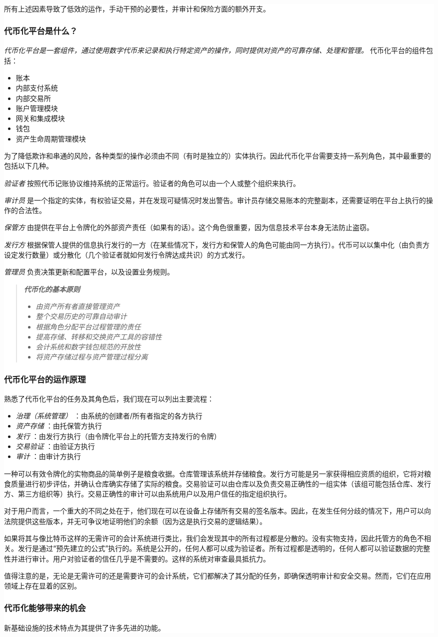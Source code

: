 所有上述因素导致了低效的运作，手动干预的必要性，并审计和保险方面的额外开支。


### 代币化平台是什么？

_代币化平台是一套组件，通过使用数字代币来记录和执行特定资产的操作，同时提供对资产的可靠存储、处理和管理。_ 代币化平台的组件包括：  
* 账本  
* 内部支付系统  
* 内部交易所  
* 账户管理模块  
* 网关和集成模块  
* 钱包  
* 资产生命周期管理模块

为了降低欺诈和串通的风险，各种类型的操作必须由不同（有时是独立的）实体执行。因此代币化平台需要支持一系列角色，其中最重要的包括以下几种。

_验证者_ 按照代币记账协议维持系统的正常运行。验证者的角色可以由一个人或整个组织来执行。

_审计员_ 是一个指定的实体，有权验证交易，并在发现可疑情况时发出警告。审计员存储交易账本的完整副本，还需要证明在平台上执行的操作的合法性。

_保管方_ 由提供在平台上令牌化的外部资产责任（如果有的话）。这个角色很重要，因为信息技术平台本身无法防止盗窃。

_发行方_ 根据保管人提供的信息执行发行的一方（在某些情况下，发行方和保管人的角色可能由同一方执行）。代币可以以集中化（由负责方设定发行数量）或分散化（几个验证者就如何发行令牌达成共识）的方式发行。

_管理员_ 负责决策更新和配置平台，以及设置业务规则。

> **_代币化的基本原则_**  
> * _由资产所有者直接管理资产_  
> * _整个交易历史的可靠自动审计_  
> * _根据角色分配平台过程管理的责任_  
> * _提高存储、转移和交换资产工具的容错性_  
> * _会计系统和数字钱包规范的开放性_  
> * _将资产存储过程与资产管理过程分离_


### 代币化平台的运作原理

熟悉了代币化平台的任务及其角色后，我们现在可以列出主要流程：  
* _治理（系统管理）_ ：由系统的创建者/所有者指定的各方执行  
* _资产存储_ ：由托保管方执行  
* _发行_ ：由发行方执行（由令牌化平台上的托管方支持发行的令牌）  
* _交易验证_ ：由验证方执行  
* _审计_ ：由审计方执行

一种可以有效令牌化的实物商品的简单例子是粮食收据。仓库管理该系统并存储粮食。发行方可能是另一家获得相应资质的组织，它将对粮食质量进行初步评估，并确认仓库确实存储了实际的粮食。交易验证可以由仓库以及负责交易正确性的一组实体（该组可能包括仓库、发行方、第三方组织等）执行。交易正确性的审计可以由系统用户以及用户信任的指定组织执行。

对于用户而言，一个重大的不同之处在于，他们现在可以在设备上存储所有交易的签名版本。因此，在发生任何分歧的情况下，用户可以向法院提供这些版本，并无可争议地证明他们的余额（因为这是执行交易的逻辑结果）。

如果将其与像比特币这样的无需许可的会计系统进行类比，我们会发现其中的所有过程都是分散的。没有实物支持，因此托管方的角色不相关。发行是通过“预先建立的公式”执行的。系统是公开的，任何人都可以成为验证者。所有过程都是透明的，任何人都可以验证数据的完整性并进行审计。用户对验证者的信任几乎是不需要的。这样的系统对审查最具抵抗力。

值得注意的是，无论是无需许可的还是需要许可的会计系统，它们都解决了其分配的任务，即确保透明审计和安全交易。然而，它们在应用领域上存在显着的区别。


### 代币化能够带来的机会

新基础设施的技术特点为其提供了许多先进的功能。
